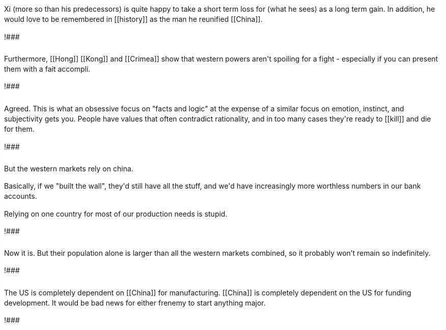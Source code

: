 Xi (more so than his predecessors) is quite happy to take a short term loss for (what he sees) as a long term gain. In addition, he would love to be remembered in [[history]] as the man he reunified [[China]].

!### [](https://news.ycombinator.com/s.gif)

### [](https://news.ycombinator.com/vote?id=274[[2036]]7&how=up&goto=item%3Fid%3D274[[1757]]6)

  

Furthermore, [[Hong]] [[Kong]] and [[Crimea]] show that western powers aren't spoiling for a fight - especially if you can present them with a fait accompli.

!### [](https://news.ycombinator.com/s.gif)

### [](https://news.ycombinator.com/vote?id=27421167&how=up&goto=item%3Fid%3D274[[1757]]6)

  

Agreed. This is what an obsessive focus on "facts and logic" at the expense of a similar focus on emotion, instinct, and subjectivity gets you. People have values that often contradict rationality, and in too many cases they're ready to [[kill]] and die for them.

!### [](https://news.ycombinator.com/s.gif)

### [](https://news.ycombinator.com/vote?id=27421454&how=up&goto=item%3Fid%3D274[[1757]]6)

But the western markets rely on china.

Basically, if we "built the wall", they'd still have all the stuff, and we'd have increasingly more worthless numbers in our bank accounts.

Relying on one country for most of our production needs is stupid.

!### [](https://news.ycombinator.com/s.gif)

### [](https://news.ycombinator.com/vote?id=274[[1989]]7&how=up&goto=item%3Fid%3D274[[1757]]6)

  

Now it is. But their population alone is larger than all the western markets combined, so it probably won’t remain so indefinitely.

!### [](https://news.ycombinator.com/s.gif)

### [](https://news.ycombinator.com/vote?id=274[[1872]]2&how=up&goto=item%3Fid%3D274[[1757]]6)

  

The US is completely dependent on [[China]] for manufacturing. [[China]] is completely dependent on the US for funding development. It would be bad news for either frenemy to start anything major.

!### [](https://news.ycombinator.com/s.gif)

### [](https://news.ycombinator.com/vote?id=27420739&how=up&goto=item%3Fid%3D274[[1757]]6)
